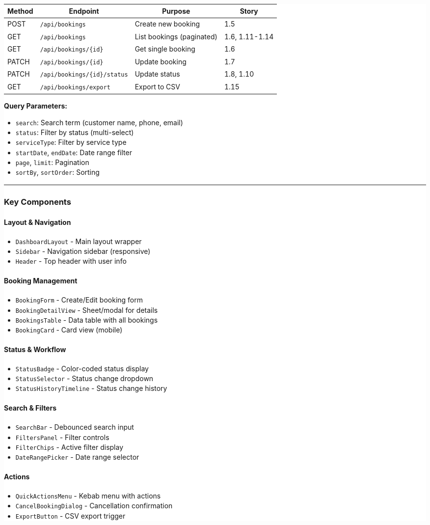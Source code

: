 | Method | Endpoint | Purpose | Story |
|--------|----------|---------|-------|
| POST | `/api/bookings` | Create new booking | 1.5 |
| GET | `/api/bookings` | List bookings (paginated) | 1.6, 1.11-1.14 |
| GET | `/api/bookings/{id}` | Get single booking | 1.6 |
| PATCH | `/api/bookings/{id}` | Update booking | 1.7 |
| PATCH | `/api/bookings/{id}/status` | Update status | 1.8, 1.10 |
| GET | `/api/bookings/export` | Export to CSV | 1.15 |

**Query Parameters:**
- `search`: Search term (customer name, phone, email)
- `status`: Filter by status (multi-select)
- `serviceType`: Filter by service type
- `startDate`, `endDate`: Date range filter
- `page`, `limit`: Pagination
- `sortBy`, `sortOrder`: Sorting

---

### Key Components

#### Layout & Navigation
- `DashboardLayout` - Main layout wrapper
- `Sidebar` - Navigation sidebar (responsive)
- `Header` - Top header with user info

#### Booking Management
- `BookingForm` - Create/Edit booking form
- `BookingDetailView` - Sheet/modal for details
- `BookingsTable` - Data table with all bookings
- `BookingCard` - Card view (mobile)

#### Status & Workflow
- `StatusBadge` - Color-coded status display
- `StatusSelector` - Status change dropdown
- `StatusHistoryTimeline` - Status change history

#### Search & Filters
- `SearchBar` - Debounced search input
- `FiltersPanel` - Filter controls
- `FilterChips` - Active filter display
- `DateRangePicker` - Date range selector

#### Actions
- `QuickActionsMenu` - Kebab menu with actions
- `CancelBookingDialog` - Cancellation confirmation
- `ExportButton` - CSV export trigger
